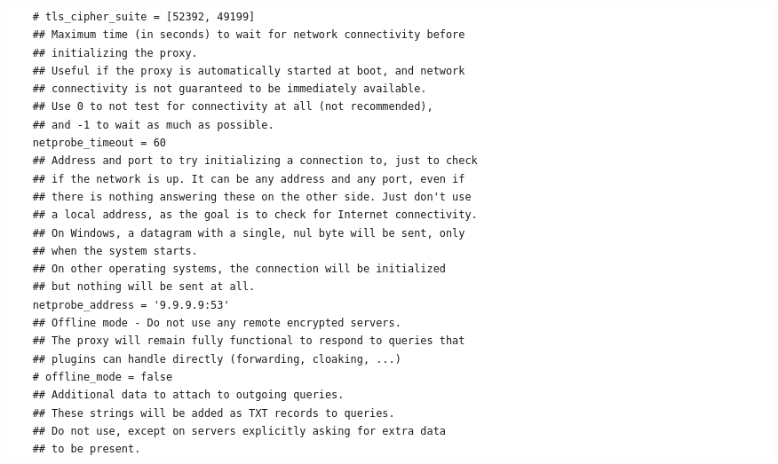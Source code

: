         # tls_cipher_suite = [52392, 49199]
        ## Maximum time (in seconds) to wait for network connectivity before
        ## initializing the proxy.
        ## Useful if the proxy is automatically started at boot, and network
        ## connectivity is not guaranteed to be immediately available.
        ## Use 0 to not test for connectivity at all (not recommended),
        ## and -1 to wait as much as possible.
        netprobe_timeout = 60
        ## Address and port to try initializing a connection to, just to check
        ## if the network is up. It can be any address and any port, even if
        ## there is nothing answering these on the other side. Just don't use
        ## a local address, as the goal is to check for Internet connectivity.
        ## On Windows, a datagram with a single, nul byte will be sent, only
        ## when the system starts.
        ## On other operating systems, the connection will be initialized
        ## but nothing will be sent at all.
        netprobe_address = '9.9.9.9:53'
        ## Offline mode - Do not use any remote encrypted servers.
        ## The proxy will remain fully functional to respond to queries that
        ## plugins can handle directly (forwarding, cloaking, ...)
        # offline_mode = false
        ## Additional data to attach to outgoing queries.
        ## These strings will be added as TXT records to queries.
        ## Do not use, except on servers explicitly asking for extra data
        ## to be present.